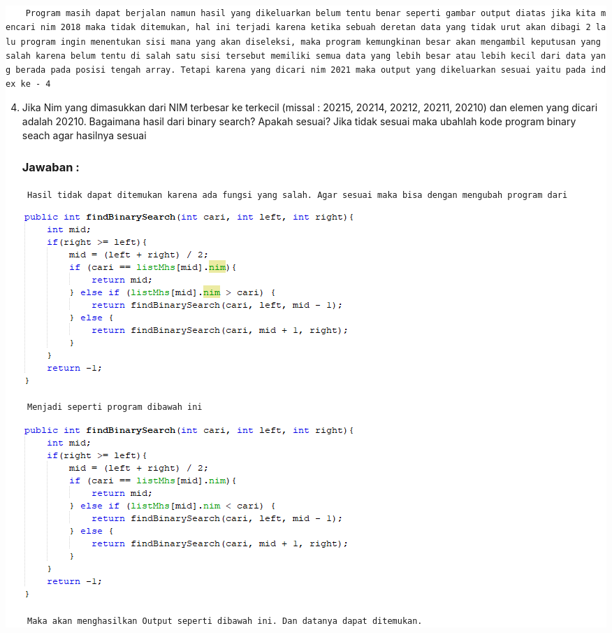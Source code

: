 
        Program masih dapat berjalan namun hasil yang dikeluarkan belum tentu benar seperti gambar output diatas jika kita mencari nim 2018 maka tidak ditemukan, hal ini terjadi karena ketika sebuah deretan data yang tidak urut akan dibagi 2 lalu program ingin menentukan sisi mana yang akan diseleksi, maka program kemungkinan besar akan mengambil keputusan yang salah karena belum tentu di salah satu sisi tersebut memiliki semua data yang lebih besar atau lebih kecil dari data yang berada pada posisi tengah array. Tetapi karena yang dicari nim 2021 maka output yang dikeluarkan sesuai yaitu pada index ke - 4

4. Jika Nim yang dimasukkan dari NIM terbesar ke terkecil (missal : 20215, 20214, 20212, 20211, 20210) dan elemen yang dicari adalah 20210. Bagaimana hasil dari binary search? Apakah sesuai? Jika tidak sesuai maka ubahlah kode program binary seach agar hasilnya sesuai
 
    ### Jawaban :
        Hasil tidak dapat ditemukan karena ada fungsi yang salah. Agar sesuai maka bisa dengan mengubah program dari 

    <img src = "G12-1.PNG">

        Menjadi seperti program dibawah ini
    
    <img src = "G12-2.PNG">

        Maka akan menghasilkan Output seperti dibawah ini. Dan datanya dapat ditemukan.
